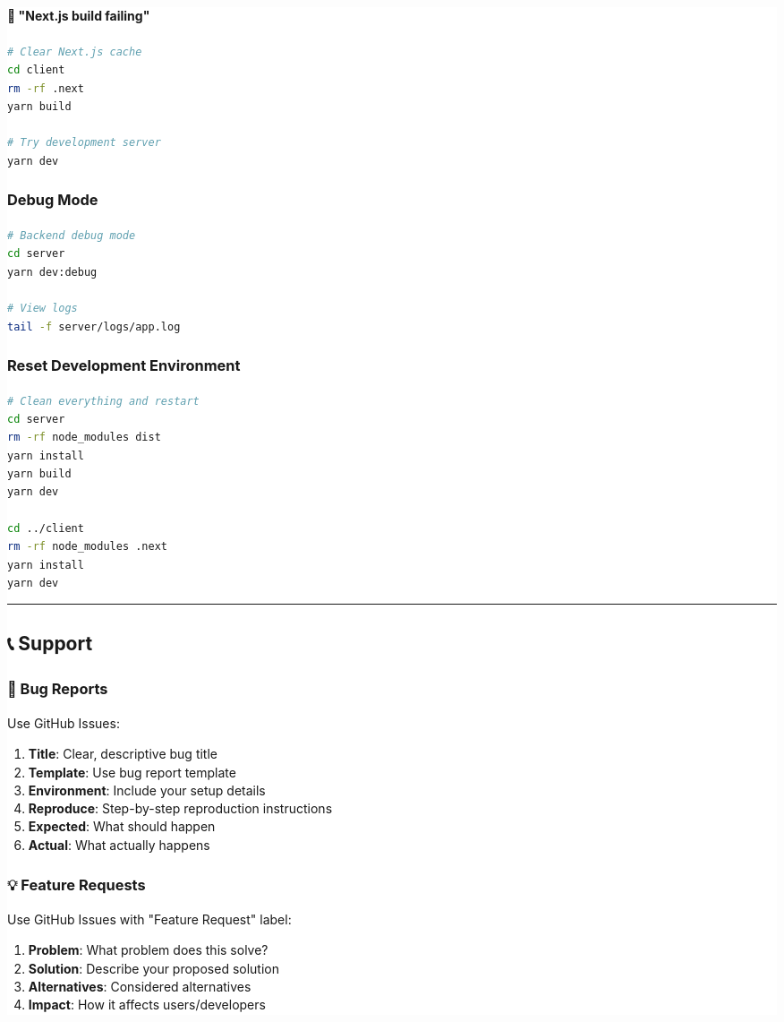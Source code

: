 #### 🚫 "Next.js build failing"
```bash
# Clear Next.js cache
cd client
rm -rf .next
yarn build

# Try development server
yarn dev
```

### Debug Mode
```bash
# Backend debug mode
cd server
yarn dev:debug

# View logs
tail -f server/logs/app.log
```

### Reset Development Environment
```bash
# Clean everything and restart
cd server
rm -rf node_modules dist
yarn install
yarn build
yarn dev

cd ../client
rm -rf node_modules .next
yarn install
yarn dev
```

---

## 📞 Support

### 🐛 Bug Reports
Use GitHub Issues:
1. **Title**: Clear, descriptive bug title
2. **Template**: Use bug report template
3. **Environment**: Include your setup details
4. **Reproduce**: Step-by-step reproduction instructions
5. **Expected**: What should happen
6. **Actual**: What actually happens

### 💡 Feature Requests
Use GitHub Issues with "Feature Request" label:
1. **Problem**: What problem does this solve?
2. **Solution**: Describe your proposed solution
3. **Alternatives**: Considered alternatives
4. **Impact**: How it affects users/developers

